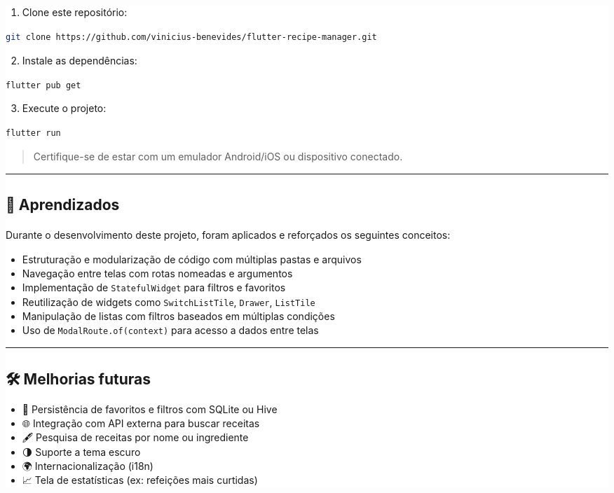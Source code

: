 1. Clone este repositório:

```bash
git clone https://github.com/vinicius-benevides/flutter-recipe-manager.git
```

2. Instale as dependências:

```bash
flutter pub get
```

3. Execute o projeto:

```bash
flutter run
```

> Certifique-se de estar com um emulador Android/iOS ou dispositivo conectado.

---

## 📘 Aprendizados

Durante o desenvolvimento deste projeto, foram aplicados e reforçados os seguintes conceitos:

* Estruturação e modularização de código com múltiplas pastas e arquivos
* Navegação entre telas com rotas nomeadas e argumentos
* Implementação de `StatefulWidget` para filtros e favoritos
* Reutilização de widgets como `SwitchListTile`, `Drawer`, `ListTile`
* Manipulação de listas com filtros baseados em múltiplas condições
* Uso de `ModalRoute.of(context)` para acesso a dados entre telas

---

## 🛠️ Melhorias futuras

* 💾 Persistência de favoritos e filtros com SQLite ou Hive
* 🌐 Integração com API externa para buscar receitas
* 🖋️ Pesquisa de receitas por nome ou ingrediente
* 🌗 Suporte a tema escuro
* 🌍 Internacionalização (i18n)
* 📈 Tela de estatísticas (ex: refeições mais curtidas)

